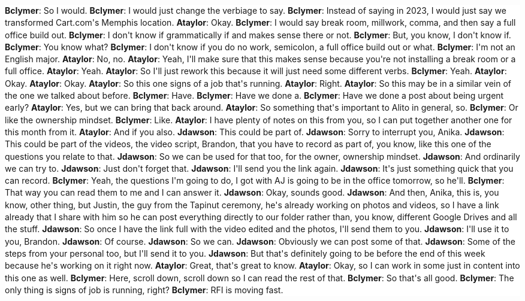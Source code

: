 **Bclymer**: So I would.
**Bclymer**: I would just change the verbiage to say.
**Bclymer**: Instead of saying in 2023, I would just say we transformed Cart.com's Memphis location.
**Ataylor**: Okay.
**Bclymer**: I would say break room, millwork, comma, and then say a full office build out.
**Bclymer**: I don't know if grammatically if and makes sense there or not.
**Bclymer**: But, you know, I don't know if.
**Bclymer**: You know what?
**Bclymer**: I don't know if you do no work, semicolon, a full office build out or what.
**Bclymer**: I'm not an English major.
**Ataylor**: No, no.
**Ataylor**: Yeah, I'll make sure that this makes sense because you're not installing a break room or a full office.
**Ataylor**: Yeah.
**Ataylor**: So I'll just rework this because it will just need some different verbs.
**Bclymer**: Yeah.
**Ataylor**: Okay.
**Ataylor**: Okay.
**Ataylor**: So this one signs of a job that's running.
**Ataylor**: Right.
**Ataylor**: So this may be in a similar vein of the one we talked about before.
**Bclymer**: Have.
**Bclymer**: Have we done a.
**Bclymer**: Have we done a post about being urgent early?
**Ataylor**: Yes, but we can bring that back around.
**Ataylor**: So something that's important to Alito in general, so.
**Bclymer**: Or like the ownership mindset.
**Bclymer**: Like.
**Ataylor**: I have plenty of notes on this from you, so I can put together another one for this month from it.
**Ataylor**: And if you also.
**Jdawson**: This could be part of.
**Jdawson**: Sorry to interrupt you, Anika.
**Jdawson**: This could be part of the videos, the video script, Brandon, that you have to record as part of, you know, like this one of the questions you relate to that.
**Jdawson**: So we can be used for that too, for the owner, ownership mindset.
**Jdawson**: And ordinarily we can try to.
**Jdawson**: Just don't forget that.
**Jdawson**: I'll send you the link again.
**Jdawson**: It's just something quick that you can record.
**Bclymer**: Yeah, the questions I'm going to do, I got with AJ is going to be in the office tomorrow, so he'll.
**Bclymer**: That way you can read them to me and I can answer it.
**Jdawson**: Okay, sounds good.
**Jdawson**: And then, Anika, this is, you know, other thing, but Justin, the guy from the Tapinut ceremony, he's already working on photos and videos, so I have a link already that I share with him so he can post everything directly to our folder rather than, you know, different Google Drives and all the stuff.
**Jdawson**: So once I have the link full with the video edited and the photos, I'll send them to you.
**Jdawson**: I'll use it to you, Brandon.
**Jdawson**: Of course.
**Jdawson**: So we can.
**Jdawson**: Obviously we can post some of that.
**Jdawson**: Some of the steps from your personal too, but I'll send it to you.
**Jdawson**: But that's definitely going to be before the end of this week because he's working on it right now.
**Ataylor**: Great, that's great to know.
**Ataylor**: Okay, so I can work in some just in content into this one as well.
**Bclymer**: Here, scroll down, scroll down so I can read the rest of that.
**Bclymer**: So that's all good.
**Bclymer**: The only thing is signs of job is running, right?
**Bclymer**: RFI is moving fast.
